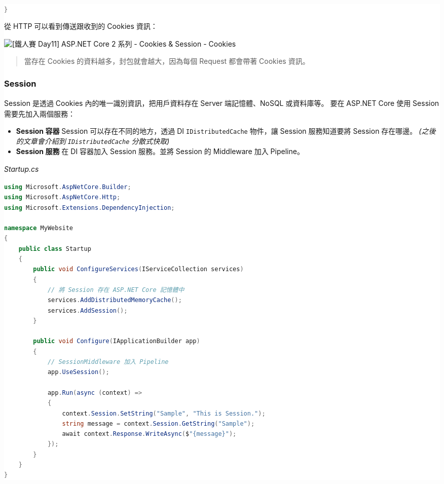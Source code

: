 ```cs
}
```

從 HTTP 可以看到傳送跟收到的 Cookies 資訊：

![[鐵人賽 Day11] ASP.NET Core 2 系列 - Cookies & Session - Cookies](https://blog.johnwu.cc/images/i11-1.png)

> 當存在 Cookies 的資料越多，封包就會越大，因為每個 Request 都會帶著 Cookies 資訊。

### Session

Session 是透過 Cookies 內的唯一識別資訊，把用戶資料存在 Server 端記憶體、NoSQL 或資料庫等。
要在 ASP.NET Core 使用 Session 需要先加入兩個服務：

- **Session 容器**
  Session 可以存在不同的地方，透過 DI `IDistributedCache` 物件，讓 Session 服務知道要將 Session 存在哪邊。
  *(之後的文章會介紹到 `IDistributedCache` 分散式快取)*
- **Session 服務**
  在 DI 容器加入 Session 服務。並將 Session 的 Middleware 加入 Pipeline。

*Startup.cs*

```cs
using Microsoft.AspNetCore.Builder;
using Microsoft.AspNetCore.Http;
using Microsoft.Extensions.DependencyInjection;

namespace MyWebsite
{
    public class Startup
    {
        public void ConfigureServices(IServiceCollection services)
        {
            // 將 Session 存在 ASP.NET Core 記憶體中
            services.AddDistributedMemoryCache();
            services.AddSession();
        }

        public void Configure(IApplicationBuilder app)
        {
            // SessionMiddleware 加入 Pipeline
            app.UseSession();

            app.Run(async (context) =>
            {
                context.Session.SetString("Sample", "This is Session.");
                string message = context.Session.GetString("Sample");
                await context.Response.WriteAsync($"{message}");
            });
        }
    }
}
```
